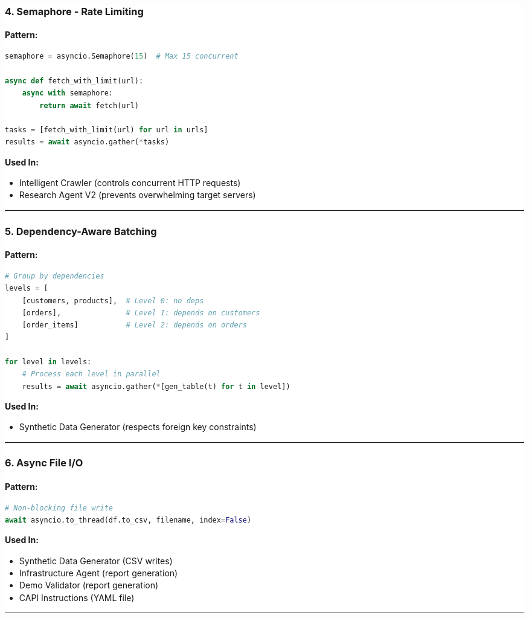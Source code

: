 
### 4. Semaphore - Rate Limiting

**Pattern:**
```python
semaphore = asyncio.Semaphore(15)  # Max 15 concurrent

async def fetch_with_limit(url):
    async with semaphore:
        return await fetch(url)

tasks = [fetch_with_limit(url) for url in urls]
results = await asyncio.gather(*tasks)
```

**Used In:**
- Intelligent Crawler (controls concurrent HTTP requests)
- Research Agent V2 (prevents overwhelming target servers)

---

### 5. Dependency-Aware Batching

**Pattern:**
```python
# Group by dependencies
levels = [
    [customers, products],  # Level 0: no deps
    [orders],               # Level 1: depends on customers
    [order_items]           # Level 2: depends on orders
]

for level in levels:
    # Process each level in parallel
    results = await asyncio.gather(*[gen_table(t) for t in level])
```

**Used In:**
- Synthetic Data Generator (respects foreign key constraints)

---

### 6. Async File I/O

**Pattern:**
```python
# Non-blocking file write
await asyncio.to_thread(df.to_csv, filename, index=False)
```

**Used In:**
- Synthetic Data Generator (CSV writes)
- Infrastructure Agent (report generation)
- Demo Validator (report generation)
- CAPI Instructions (YAML file)

---